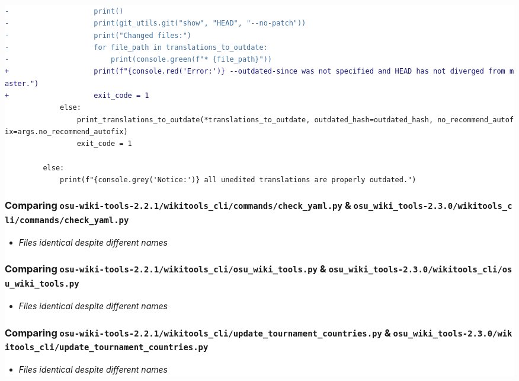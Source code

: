 ```diff
-                    print()
-                    print(git_utils.git("show", "HEAD", "--no-patch"))
-                    print("Changed files:")
-                    for file_path in translations_to_outdate:
-                        print(console.green(f"* {file_path}"))
+                    print(f"{console.red('Error:')} --outdated-since was not specified and HEAD has not diverged from master.")
+                    exit_code = 1
             else:
                 print_translations_to_outdate(*translations_to_outdate, outdated_hash=outdated_hash, no_recommend_autofix=args.no_recommend_autofix)
                 exit_code = 1
 
         else:
             print(f"{console.grey('Notice:')} all unedited translations are properly outdated.")
```

### Comparing `osu-wiki-tools-2.2.1/wikitools_cli/commands/check_yaml.py` & `osu_wiki_tools-2.3.0/wikitools_cli/commands/check_yaml.py`

 * *Files identical despite different names*

### Comparing `osu-wiki-tools-2.2.1/wikitools_cli/osu_wiki_tools.py` & `osu_wiki_tools-2.3.0/wikitools_cli/osu_wiki_tools.py`

 * *Files identical despite different names*

### Comparing `osu-wiki-tools-2.2.1/wikitools_cli/update_tournament_countries.py` & `osu_wiki_tools-2.3.0/wikitools_cli/update_tournament_countries.py`

 * *Files identical despite different names*

